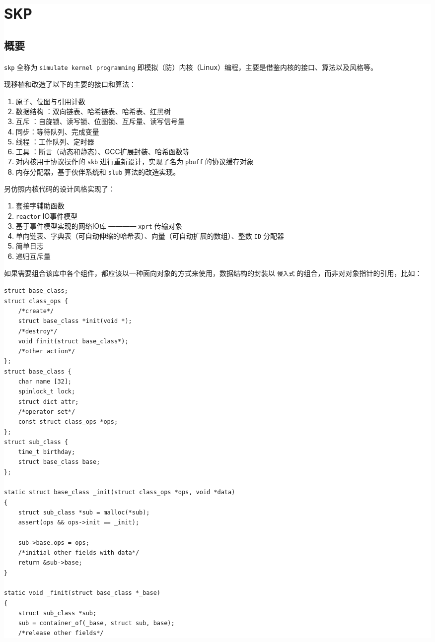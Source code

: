 # SKP

## 概要

`skp` 全称为 `simulate kernel programming` 即模拟（防）内核（Linux）编程，主要是借鉴内核的接口、算法以及风格等。

现移植和改造了以下的主要的接口和算法：

1. 原子、位图与引用计数
2. 数据结构 ：双向链表、哈希链表、哈希表、红黑树
2. 互斥 ：自旋锁、读写锁、位图锁、互斥量、读写信号量
3. 同步：等待队列、完成变量
4. 线程 ：工作队列、定时器
5. 工具 ：断言（动态和静态）、GCC扩展封装、哈希函数等
6. 对内核用于协议操作的 `skb` 进行重新设计，实现了名为 `pbuff` 的协议缓存对象
7. 内存分配器，基于伙伴系统和 `slub` 算法的改造实现。

另仿照内核代码的设计风格实现了：

1. 套接字辅助函数
2. `reactor` IO事件模型
3. 基于事件模型实现的网络IO库 ———— `xprt` 传输对象
4. 单向链表、字典表（可自动伸缩的哈希表）、向量（可自动扩展的数组）、整数 `ID` 分配器
5. 简单日志
6. 递归互斥量


如果需要组合该库中各个组件，都应该以一种面向对象的方式来使用，数据结构的封装以 `侵入式` 的组合，而非对对象指针的引用，比如：

```
struct base_class;
struct class_ops {
	/*create*/
	struct base_class *init(void *);
	/*destroy*/
	void finit(struct base_class*);
	/*other action*/
};
struct base_class {
	char name [32];
	spinlock_t lock;
	struct dict attr;
	/*operator set*/
	const struct class_ops *ops;
};
struct sub_class {
	time_t birthday;
	struct base_class base;
};

static struct base_class _init(struct class_ops *ops, void *data)
{
	struct sub_class *sub = malloc(*sub);
	assert(ops && ops->init == _init);

	sub->base.ops = ops;
	/*initial other fields with data*/
	return &sub->base;
}

static void _finit(struct base_class *_base)
{
	struct sub_class *sub;
	sub = container_of(_base, struct sub, base);
	/*release other fields*/
```